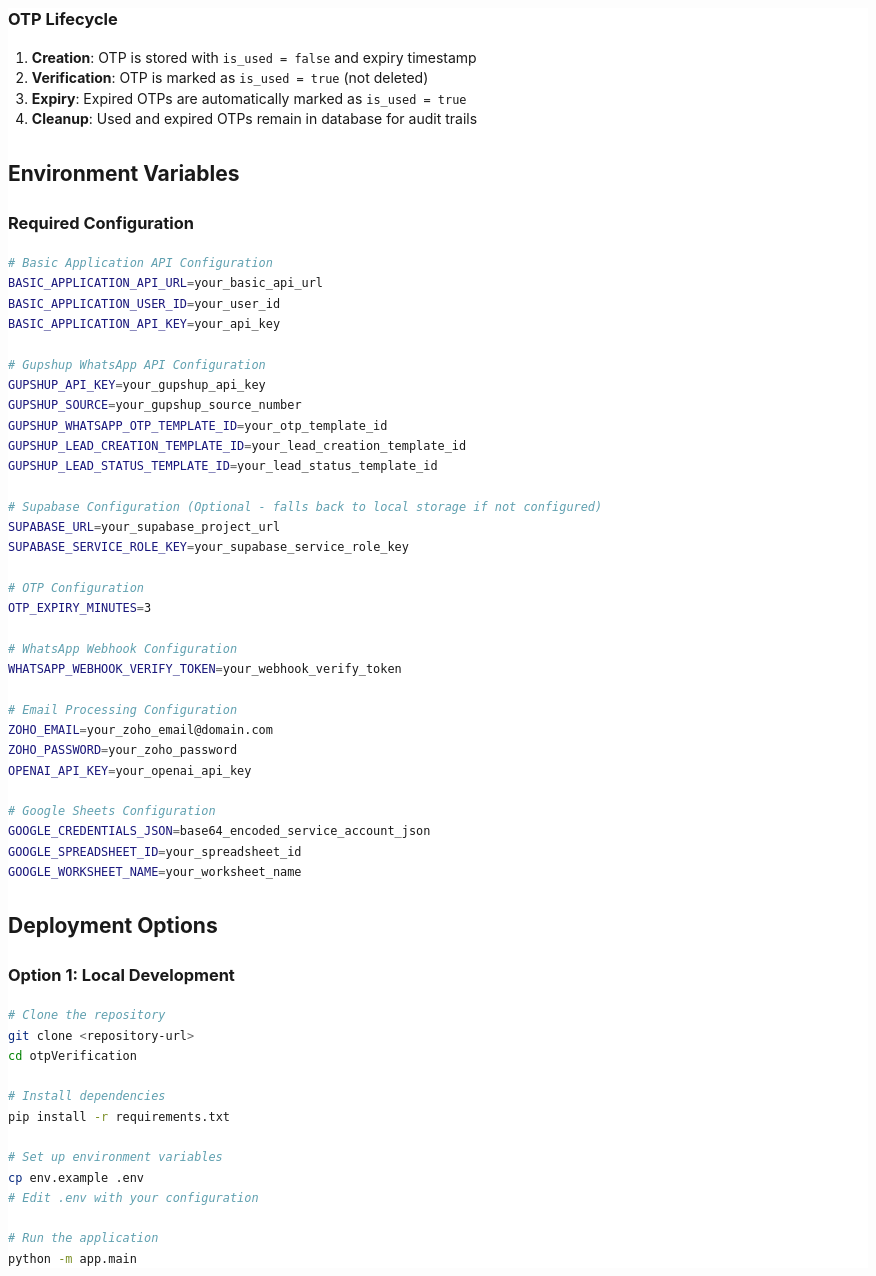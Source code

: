 ### OTP Lifecycle
1. **Creation**: OTP is stored with `is_used = false` and expiry timestamp
2. **Verification**: OTP is marked as `is_used = true` (not deleted)
3. **Expiry**: Expired OTPs are automatically marked as `is_used = true`
4. **Cleanup**: Used and expired OTPs remain in database for audit trails

## Environment Variables

### Required Configuration
```bash
# Basic Application API Configuration
BASIC_APPLICATION_API_URL=your_basic_api_url
BASIC_APPLICATION_USER_ID=your_user_id
BASIC_APPLICATION_API_KEY=your_api_key

# Gupshup WhatsApp API Configuration
GUPSHUP_API_KEY=your_gupshup_api_key
GUPSHUP_SOURCE=your_gupshup_source_number
GUPSHUP_WHATSAPP_OTP_TEMPLATE_ID=your_otp_template_id
GUPSHUP_LEAD_CREATION_TEMPLATE_ID=your_lead_creation_template_id
GUPSHUP_LEAD_STATUS_TEMPLATE_ID=your_lead_status_template_id

# Supabase Configuration (Optional - falls back to local storage if not configured)
SUPABASE_URL=your_supabase_project_url
SUPABASE_SERVICE_ROLE_KEY=your_supabase_service_role_key

# OTP Configuration
OTP_EXPIRY_MINUTES=3

# WhatsApp Webhook Configuration
WHATSAPP_WEBHOOK_VERIFY_TOKEN=your_webhook_verify_token

# Email Processing Configuration
ZOHO_EMAIL=your_zoho_email@domain.com
ZOHO_PASSWORD=your_zoho_password
OPENAI_API_KEY=your_openai_api_key

# Google Sheets Configuration
GOOGLE_CREDENTIALS_JSON=base64_encoded_service_account_json
GOOGLE_SPREADSHEET_ID=your_spreadsheet_id
GOOGLE_WORKSHEET_NAME=your_worksheet_name
```

## Deployment Options

### Option 1: Local Development
```bash
# Clone the repository
git clone <repository-url>
cd otpVerification

# Install dependencies
pip install -r requirements.txt

# Set up environment variables
cp env.example .env
# Edit .env with your configuration

# Run the application
python -m app.main
```
